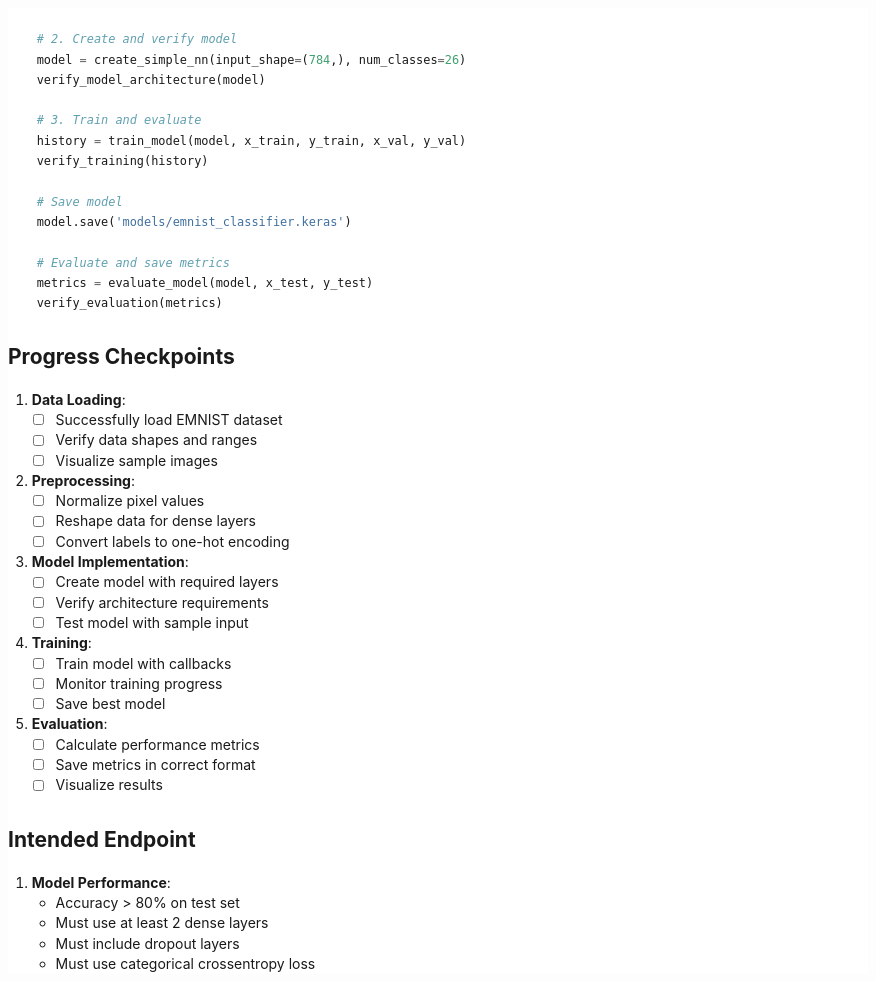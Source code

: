 ```python
    
    # 2. Create and verify model
    model = create_simple_nn(input_shape=(784,), num_classes=26)
    verify_model_architecture(model)
    
    # 3. Train and evaluate
    history = train_model(model, x_train, y_train, x_val, y_val)
    verify_training(history)
    
    # Save model
    model.save('models/emnist_classifier.keras')
    
    # Evaluate and save metrics
    metrics = evaluate_model(model, x_test, y_test)
    verify_evaluation(metrics)
```

## Progress Checkpoints

1. **Data Loading**:
   - [ ] Successfully load EMNIST dataset
   - [ ] Verify data shapes and ranges
   - [ ] Visualize sample images

2. **Preprocessing**:
   - [ ] Normalize pixel values
   - [ ] Reshape data for dense layers
   - [ ] Convert labels to one-hot encoding

3. **Model Implementation**:
   - [ ] Create model with required layers
   - [ ] Verify architecture requirements
   - [ ] Test model with sample input

4. **Training**:
   - [ ] Train model with callbacks
   - [ ] Monitor training progress
   - [ ] Save best model

5. **Evaluation**:
   - [ ] Calculate performance metrics
   - [ ] Save metrics in correct format
   - [ ] Visualize results

## Intended Endpoint

1. **Model Performance**:
   - Accuracy > 80% on test set
   - Must use at least 2 dense layers
   - Must include dropout layers
   - Must use categorical crossentropy loss
